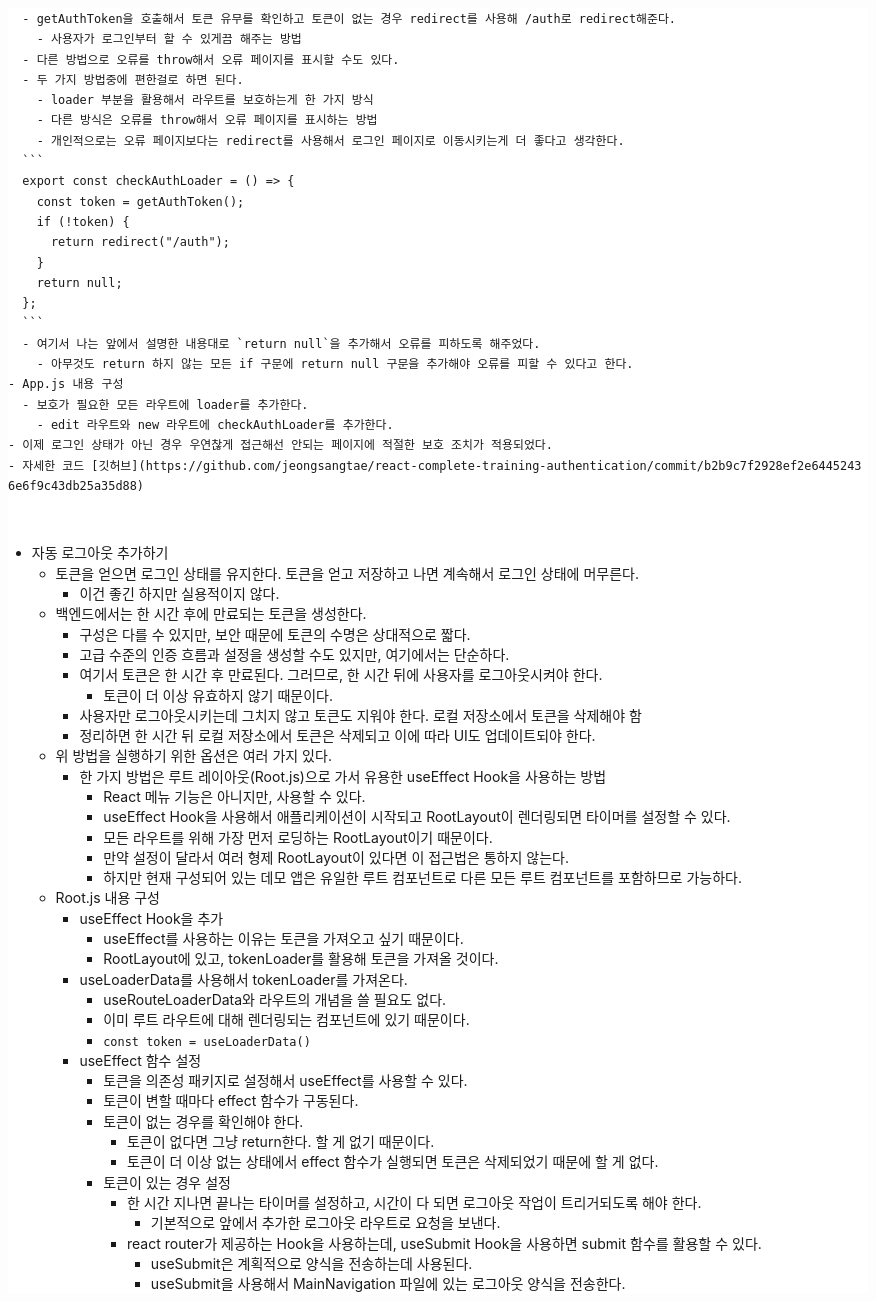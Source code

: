       - getAuthToken을 호출해서 토큰 유무를 확인하고 토큰이 없는 경우 redirect를 사용해 /auth로 redirect해준다.
        - 사용자가 로그인부터 할 수 있게끔 해주는 방법
      - 다른 방법으로 오류를 throw해서 오류 페이지를 표시할 수도 있다.
      - 두 가지 방법중에 편한걸로 하면 된다.
        - loader 부분을 활용해서 라우트를 보호하는게 한 가지 방식
        - 다른 방식은 오류를 throw해서 오류 페이지를 표시하는 방법
        - 개인적으로는 오류 페이지보다는 redirect를 사용해서 로그인 페이지로 이동시키는게 더 좋다고 생각한다.
      ```
      export const checkAuthLoader = () => {
        const token = getAuthToken();
        if (!token) {
          return redirect("/auth");
        }
        return null;
      };
      ```
      - 여기서 나는 앞에서 설명한 내용대로 `return null`을 추가해서 오류를 피하도록 해주었다.
        - 아무것도 return 하지 않는 모든 if 구문에 return null 구문을 추가해야 오류를 피할 수 있다고 한다.
    - App.js 내용 구성
      - 보호가 필요한 모든 라우트에 loader를 추가한다.
        - edit 라우트와 new 라우트에 checkAuthLoader를 추가한다.
    - 이제 로그인 상태가 아닌 경우 우연찮게 접근해선 안되는 페이지에 적절한 보호 조치가 적용되었다.
    - 자세한 코드 [깃허브](https://github.com/jeongsangtae/react-complete-training-authentication/commit/b2b9c7f2928ef2e64452436e6f9c43db25a35d88)

  <br />

  - 자동 로그아웃 추가하기
    - 토큰을 얻으면 로그인 상태를 유지한다. 토큰을 얻고 저장하고 나면 계속해서 로그인 상태에 머무른다.
      - 이건 좋긴 하지만 실용적이지 않다.
    - 백엔드에서는 한 시간 후에 만료되는 토큰을 생성한다.
      - 구성은 다를 수 있지만, 보안 때문에 토큰의 수명은 상대적으로 짧다.
      - 고급 수준의 인증 흐름과 설정을 생성할 수도 있지만, 여기에서는 단순하다.
      - 여기서 토큰은 한 시간 후 만료된다. 그러므로, 한 시간 뒤에 사용자를 로그아웃시켜야 한다.
        - 토큰이 더 이상 유효하지 않기 때문이다.
      - 사용자만 로그아웃시키는데 그치지 않고 토큰도 지워야 한다. 로컬 저장소에서 토큰을 삭제해야 함
      - 정리하면 한 시간 뒤 로컬 저장소에서 토큰은 삭제되고 이에 따라 UI도 업데이트되야 한다.
    - 위 방법을 실행하기 위한 옵션은 여러 가지 있다.
      - 한 가지 방법은 루트 레이아웃(Root.js)으로 가서 유용한 useEffect Hook을 사용하는 방법
        - React 메뉴 기능은 아니지만, 사용할 수 있다.
        - useEffect Hook을 사용해서 애플리케이션이 시작되고 RootLayout이 렌더링되면 타이머를 설정할 수 있다.
        - 모든 라우트를 위해 가장 먼저 로딩하는 RootLayout이기 때문이다.
        - 만약 설정이 달라서 여러 형제 RootLayout이 있다면 이 접근법은 통하지 않는다.
        - 하지만 현재 구성되어 있는 데모 앱은 유일한 루트 컴포넌트로 다른 모든 루트 컴포넌트를 포함하므로 가능하다.
    - Root.js 내용 구성
      - useEffect Hook을 추가
        - useEffect를 사용하는 이유는 토큰을 가져오고 싶기 때문이다.
        - RootLayout에 있고, tokenLoader를 활용해 토큰을 가져올 것이다.
      - useLoaderData를 사용해서 tokenLoader를 가져온다.
        - useRouteLoaderData와 라우트의 개념을 쓸 필요도 없다.
        - 이미 루트 라우트에 대해 렌더링되는 컴포넌트에 있기 때문이다.
        - `const token = useLoaderData()`
      - useEffect 함수 설정
        - 토큰을 의존성 패키지로 설정해서 useEffect를 사용할 수 있다.
        - 토큰이 변할 때마다 effect 함수가 구동된다.
        - 토큰이 없는 경우를 확인해야 한다.
          - 토큰이 없다면 그냥 return한다. 할 게 없기 때문이다.
          - 토큰이 더 이상 없는 상태에서 effect 함수가 실행되면 토큰은 삭제되었기 때문에 할 게 없다.
        - 토큰이 있는 경우 설정
          - 한 시간 지나면 끝나는 타이머를 설정하고, 시간이 다 되면 로그아웃 작업이 트리거되도록 해야 한다.
            - 기본적으로 앞에서 추가한 로그아웃 라우트로 요청을 보낸다.
          - react router가 제공하는 Hook을 사용하는데, useSubmit Hook을 사용하면 submit 함수를 활용할 수 있다.
            - useSubmit은 계획적으로 양식을 전송하는데 사용된다.
            - useSubmit을 사용해서 MainNavigation 파일에 있는 로그아웃 양식을 전송한다.